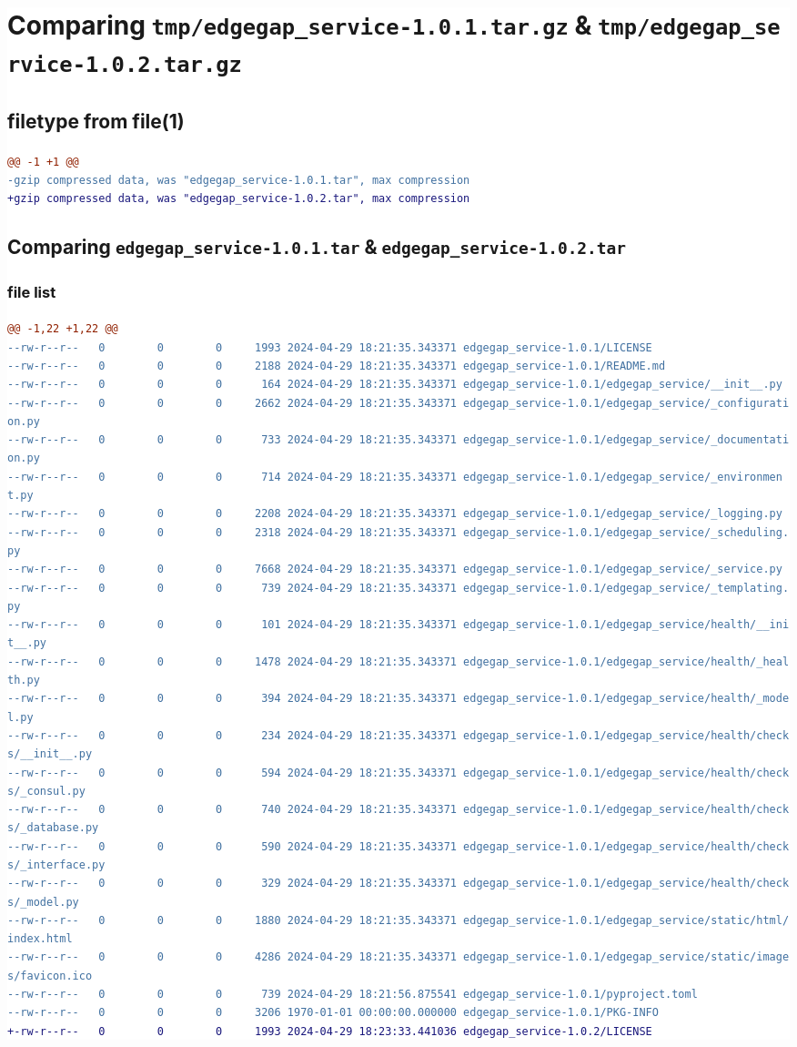 # Comparing `tmp/edgegap_service-1.0.1.tar.gz` & `tmp/edgegap_service-1.0.2.tar.gz`

## filetype from file(1)

```diff
@@ -1 +1 @@
-gzip compressed data, was "edgegap_service-1.0.1.tar", max compression
+gzip compressed data, was "edgegap_service-1.0.2.tar", max compression
```

## Comparing `edgegap_service-1.0.1.tar` & `edgegap_service-1.0.2.tar`

### file list

```diff
@@ -1,22 +1,22 @@
--rw-r--r--   0        0        0     1993 2024-04-29 18:21:35.343371 edgegap_service-1.0.1/LICENSE
--rw-r--r--   0        0        0     2188 2024-04-29 18:21:35.343371 edgegap_service-1.0.1/README.md
--rw-r--r--   0        0        0      164 2024-04-29 18:21:35.343371 edgegap_service-1.0.1/edgegap_service/__init__.py
--rw-r--r--   0        0        0     2662 2024-04-29 18:21:35.343371 edgegap_service-1.0.1/edgegap_service/_configuration.py
--rw-r--r--   0        0        0      733 2024-04-29 18:21:35.343371 edgegap_service-1.0.1/edgegap_service/_documentation.py
--rw-r--r--   0        0        0      714 2024-04-29 18:21:35.343371 edgegap_service-1.0.1/edgegap_service/_environment.py
--rw-r--r--   0        0        0     2208 2024-04-29 18:21:35.343371 edgegap_service-1.0.1/edgegap_service/_logging.py
--rw-r--r--   0        0        0     2318 2024-04-29 18:21:35.343371 edgegap_service-1.0.1/edgegap_service/_scheduling.py
--rw-r--r--   0        0        0     7668 2024-04-29 18:21:35.343371 edgegap_service-1.0.1/edgegap_service/_service.py
--rw-r--r--   0        0        0      739 2024-04-29 18:21:35.343371 edgegap_service-1.0.1/edgegap_service/_templating.py
--rw-r--r--   0        0        0      101 2024-04-29 18:21:35.343371 edgegap_service-1.0.1/edgegap_service/health/__init__.py
--rw-r--r--   0        0        0     1478 2024-04-29 18:21:35.343371 edgegap_service-1.0.1/edgegap_service/health/_health.py
--rw-r--r--   0        0        0      394 2024-04-29 18:21:35.343371 edgegap_service-1.0.1/edgegap_service/health/_model.py
--rw-r--r--   0        0        0      234 2024-04-29 18:21:35.343371 edgegap_service-1.0.1/edgegap_service/health/checks/__init__.py
--rw-r--r--   0        0        0      594 2024-04-29 18:21:35.343371 edgegap_service-1.0.1/edgegap_service/health/checks/_consul.py
--rw-r--r--   0        0        0      740 2024-04-29 18:21:35.343371 edgegap_service-1.0.1/edgegap_service/health/checks/_database.py
--rw-r--r--   0        0        0      590 2024-04-29 18:21:35.343371 edgegap_service-1.0.1/edgegap_service/health/checks/_interface.py
--rw-r--r--   0        0        0      329 2024-04-29 18:21:35.343371 edgegap_service-1.0.1/edgegap_service/health/checks/_model.py
--rw-r--r--   0        0        0     1880 2024-04-29 18:21:35.343371 edgegap_service-1.0.1/edgegap_service/static/html/index.html
--rw-r--r--   0        0        0     4286 2024-04-29 18:21:35.343371 edgegap_service-1.0.1/edgegap_service/static/images/favicon.ico
--rw-r--r--   0        0        0      739 2024-04-29 18:21:56.875541 edgegap_service-1.0.1/pyproject.toml
--rw-r--r--   0        0        0     3206 1970-01-01 00:00:00.000000 edgegap_service-1.0.1/PKG-INFO
+-rw-r--r--   0        0        0     1993 2024-04-29 18:23:33.441036 edgegap_service-1.0.2/LICENSE
```